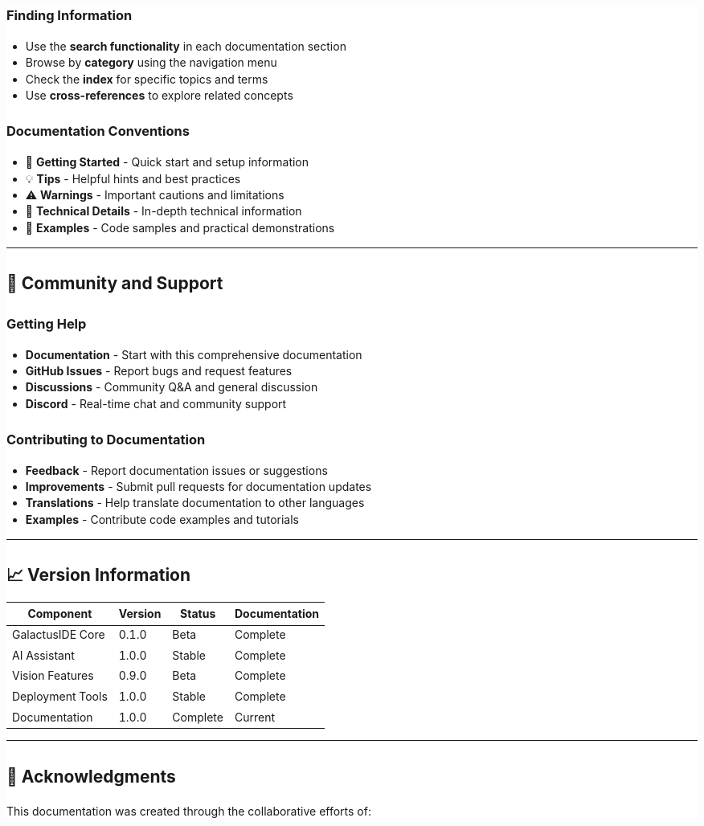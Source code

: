 ### **Finding Information**
- Use the **search functionality** in each documentation section
- Browse by **category** using the navigation menu
- Check the **index** for specific topics and terms
- Use **cross-references** to explore related concepts

### **Documentation Conventions**
- 🚀 **Getting Started** - Quick start and setup information
- 💡 **Tips** - Helpful hints and best practices
- ⚠️ **Warnings** - Important cautions and limitations
- 🔧 **Technical Details** - In-depth technical information
- 📝 **Examples** - Code samples and practical demonstrations

---

## 🤝 **Community and Support**

### **Getting Help**
- **Documentation** - Start with this comprehensive documentation
- **GitHub Issues** - Report bugs and request features
- **Discussions** - Community Q&A and general discussion
- **Discord** - Real-time chat and community support

### **Contributing to Documentation**
- **Feedback** - Report documentation issues or suggestions
- **Improvements** - Submit pull requests for documentation updates
- **Translations** - Help translate documentation to other languages
- **Examples** - Contribute code examples and tutorials

---

## 📈 **Version Information**

| Component | Version | Status | Documentation |
|-----------|---------|--------|---------------|
| GalactusIDE Core | 0.1.0 | Beta | Complete |
| AI Assistant | 1.0.0 | Stable | Complete |
| Vision Features | 0.9.0 | Beta | Complete |
| Deployment Tools | 1.0.0 | Stable | Complete |
| Documentation | 1.0.0 | Complete | Current |

---

## 🎉 **Acknowledgments**

This documentation was created through the collaborative efforts of:
